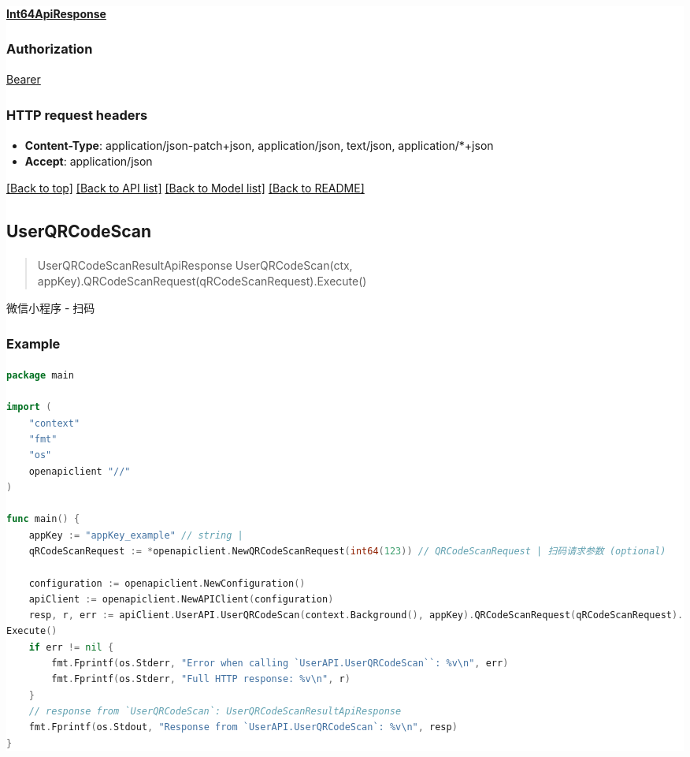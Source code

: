 [**Int64ApiResponse**](Int64ApiResponse.md)

### Authorization

[Bearer](../README.md#Bearer)

### HTTP request headers

- **Content-Type**: application/json-patch+json, application/json, text/json, application/*+json
- **Accept**: application/json

[[Back to top]](#) [[Back to API list]](../README.md#documentation-for-api-endpoints)
[[Back to Model list]](../README.md#documentation-for-models)
[[Back to README]](../README.md)


## UserQRCodeScan

> UserQRCodeScanResultApiResponse UserQRCodeScan(ctx, appKey).QRCodeScanRequest(qRCodeScanRequest).Execute()

微信小程序 - 扫码



### Example

```go
package main

import (
	"context"
	"fmt"
	"os"
	openapiclient "//"
)

func main() {
	appKey := "appKey_example" // string | 
	qRCodeScanRequest := *openapiclient.NewQRCodeScanRequest(int64(123)) // QRCodeScanRequest | 扫码请求参数 (optional)

	configuration := openapiclient.NewConfiguration()
	apiClient := openapiclient.NewAPIClient(configuration)
	resp, r, err := apiClient.UserAPI.UserQRCodeScan(context.Background(), appKey).QRCodeScanRequest(qRCodeScanRequest).Execute()
	if err != nil {
		fmt.Fprintf(os.Stderr, "Error when calling `UserAPI.UserQRCodeScan``: %v\n", err)
		fmt.Fprintf(os.Stderr, "Full HTTP response: %v\n", r)
	}
	// response from `UserQRCodeScan`: UserQRCodeScanResultApiResponse
	fmt.Fprintf(os.Stdout, "Response from `UserAPI.UserQRCodeScan`: %v\n", resp)
}
```
